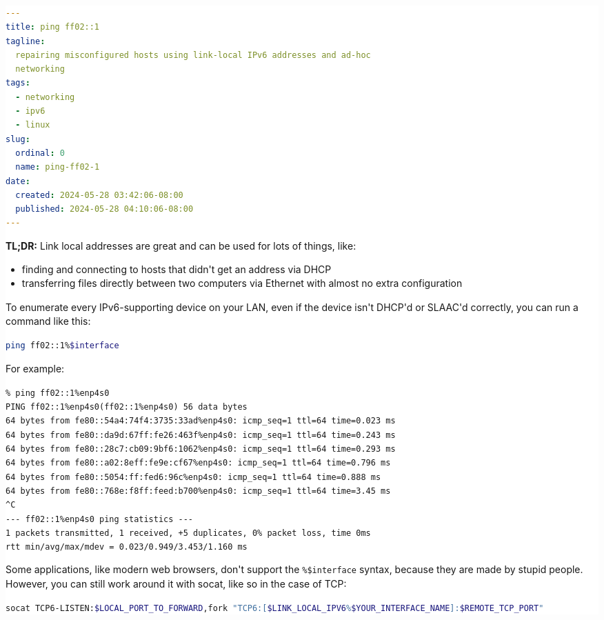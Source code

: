 ```yaml
---
title: ping ff02::1
tagline:
  repairing misconfigured hosts using link-local IPv6 addresses and ad-hoc
  networking
tags:
  - networking
  - ipv6
  - linux
slug:
  ordinal: 0
  name: ping-ff02-1
date:
  created: 2024-05-28 03:42:06-08:00
  published: 2024-05-28 04:10:06-08:00
---
```


**TL;DR:** Link local addresses are great and can be used for lots of things,
like:

- finding and connecting to hosts that didn't get an address via DHCP
- transferring files directly between two computers via Ethernet with almost no
  extra configuration

To enumerate every IPv6-supporting device on your LAN, even if the device isn't
DHCP'd or SLAAC'd correctly, you can run a command like this:

```sh
ping ff02::1%$interface
```

For example:

```
% ping ff02::1%enp4s0
PING ff02::1%enp4s0(ff02::1%enp4s0) 56 data bytes
64 bytes from fe80::54a4:74f4:3735:33ad%enp4s0: icmp_seq=1 ttl=64 time=0.023 ms
64 bytes from fe80::da9d:67ff:fe26:463f%enp4s0: icmp_seq=1 ttl=64 time=0.243 ms
64 bytes from fe80::28c7:cb09:9bf6:1062%enp4s0: icmp_seq=1 ttl=64 time=0.293 ms
64 bytes from fe80::a02:8eff:fe9e:cf67%enp4s0: icmp_seq=1 ttl=64 time=0.796 ms
64 bytes from fe80::5054:ff:fed6:96c%enp4s0: icmp_seq=1 ttl=64 time=0.888 ms
64 bytes from fe80::768e:f8ff:feed:b700%enp4s0: icmp_seq=1 ttl=64 time=3.45 ms
^C
--- ff02::1%enp4s0 ping statistics ---
1 packets transmitted, 1 received, +5 duplicates, 0% packet loss, time 0ms
rtt min/avg/max/mdev = 0.023/0.949/3.453/1.160 ms
```

Some applications, like modern web browsers, don't support the `%$interface`
syntax, because they are made by stupid people. However, you can still work
around it with socat, like so in the case of TCP:

```sh
socat TCP6-LISTEN:$LOCAL_PORT_TO_FORWARD,fork "TCP6:[$LINK_LOCAL_IPV6%$YOUR_INTERFACE_NAME]:$REMOTE_TCP_PORT"
```
